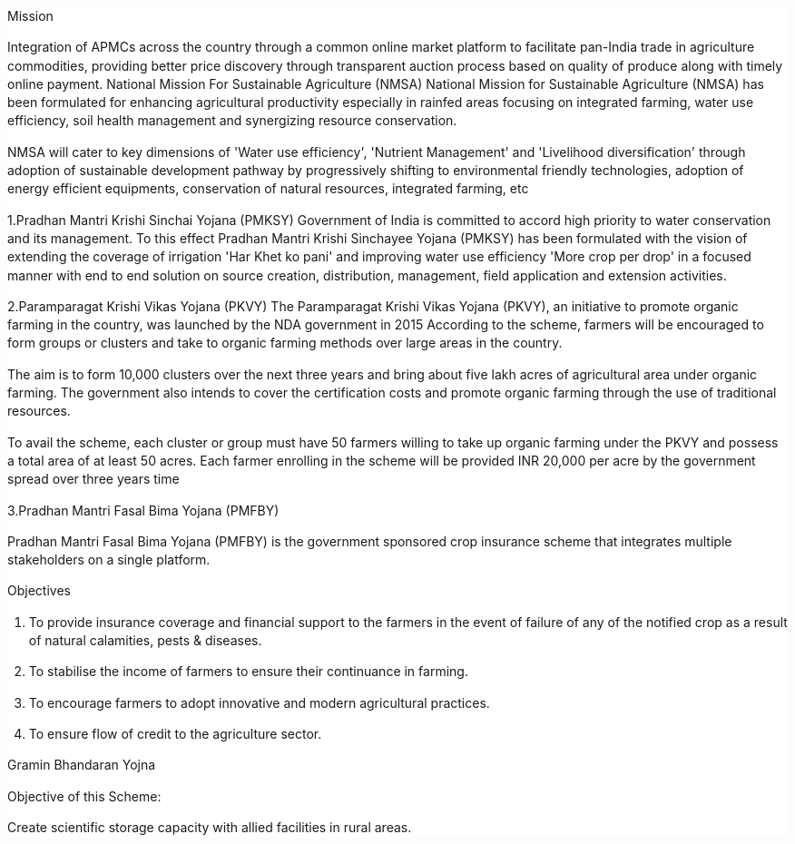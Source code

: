 Mission

Integration of APMCs across the country through a common online market platform to facilitate pan-India trade in agriculture commodities, providing better price discovery through transparent auction process based on quality of produce along with timely online payment.
National Mission For Sustainable Agriculture (NMSA)
National Mission for Sustainable Agriculture (NMSA) has been formulated for enhancing agricultural productivity especially in rainfed areas focusing on integrated farming, water use efficiency, soil health management and synergizing resource conservation.

NMSA will cater to key dimensions of 'Water use efficiency', 'Nutrient Management' and 'Livelihood diversification' through adoption of sustainable development pathway by progressively shifting to environmental friendly technologies, adoption of energy efficient equipments, conservation of natural resources, integrated farming, etc</p>

</p>1.Pradhan Mantri Krishi Sinchai Yojana (PMKSY)
Government of India is committed to accord high priority to water conservation and its management. To this effect Pradhan Mantri Krishi Sinchayee Yojana (PMKSY) has been formulated with the vision of extending the coverage of irrigation 'Har Khet ko pani' and improving water use efficiency 'More crop per drop' in a focused manner with end to end solution on source creation, distribution, management, field application and extension activities.
</p>
<p>2.Paramparagat Krishi Vikas Yojana (PKVY)
The Paramparagat Krishi Vikas Yojana (PKVY), an initiative to promote organic farming in the country, was launched by the NDA government in 2015
According to the scheme, farmers will be encouraged to form groups or clusters and take to organic farming methods over large areas in the country.

The aim is to form 10,000 clusters over the next three years and bring about five lakh acres of agricultural area under organic farming. The government also intends to cover the certification costs and promote organic farming through the use of traditional resources.

To avail the scheme, each cluster or group must have 50 farmers willing to take up organic farming under the PKVY and possess a total area of at least 50 acres. Each farmer enrolling in the scheme will be provided INR 20,000 per acre by the government spread over three years time
<p>
3.Pradhan Mantri Fasal Bima Yojana (PMFBY)

Pradhan Mantri Fasal Bima Yojana (PMFBY) is the government sponsored crop insurance scheme that integrates multiple stakeholders on a single platform.

Objectives

1. To provide insurance coverage and financial support to the farmers in the event of failure of any of the notified crop as a result of natural calamities, pests & diseases.

2. To stabilise the income of farmers to ensure their continuance in farming.
3. To encourage farmers to adopt innovative and modern agricultural practices.

4. To ensure flow of credit to the agriculture sector.</p>

Gramin Bhandaran Yojna

Objective of this Scheme:

Create scientific storage capacity with allied facilities in rural areas.
